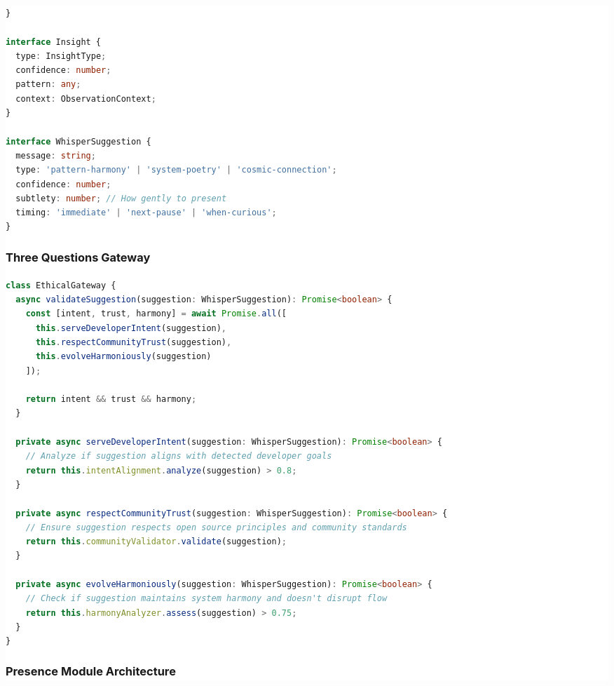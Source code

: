 ```typescript
}

interface Insight {
  type: InsightType;
  confidence: number;
  pattern: any;
  context: ObservationContext;
}

interface WhisperSuggestion {
  message: string;
  type: 'pattern-harmony' | 'system-poetry' | 'cosmic-connection';
  confidence: number;
  subtlety: number; // How gently to present
  timing: 'immediate' | 'next-pause' | 'when-curious';
}
```

### Three Questions Gateway

```typescript
class EthicalGateway {
  async validateSuggestion(suggestion: WhisperSuggestion): Promise<boolean> {
    const [intent, trust, harmony] = await Promise.all([
      this.serveDeveloperIntent(suggestion),
      this.respectCommunityTrust(suggestion), 
      this.evolveHarmoniously(suggestion)
    ]);
    
    return intent && trust && harmony;
  }
  
  private async serveDeveloperIntent(suggestion: WhisperSuggestion): Promise<boolean> {
    // Analyze if suggestion aligns with detected developer goals
    return this.intentAlignment.analyze(suggestion) > 0.8;
  }
  
  private async respectCommunityTrust(suggestion: WhisperSuggestion): Promise<boolean> {
    // Ensure suggestion respects open source principles and community standards
    return this.communityValidator.validate(suggestion);
  }
  
  private async evolveHarmoniously(suggestion: WhisperSuggestion): Promise<boolean> {
    // Check if suggestion maintains system harmony and doesn't disrupt flow
    return this.harmonyAnalyzer.assess(suggestion) > 0.75;
  }
}
```

### Presence Module Architecture
